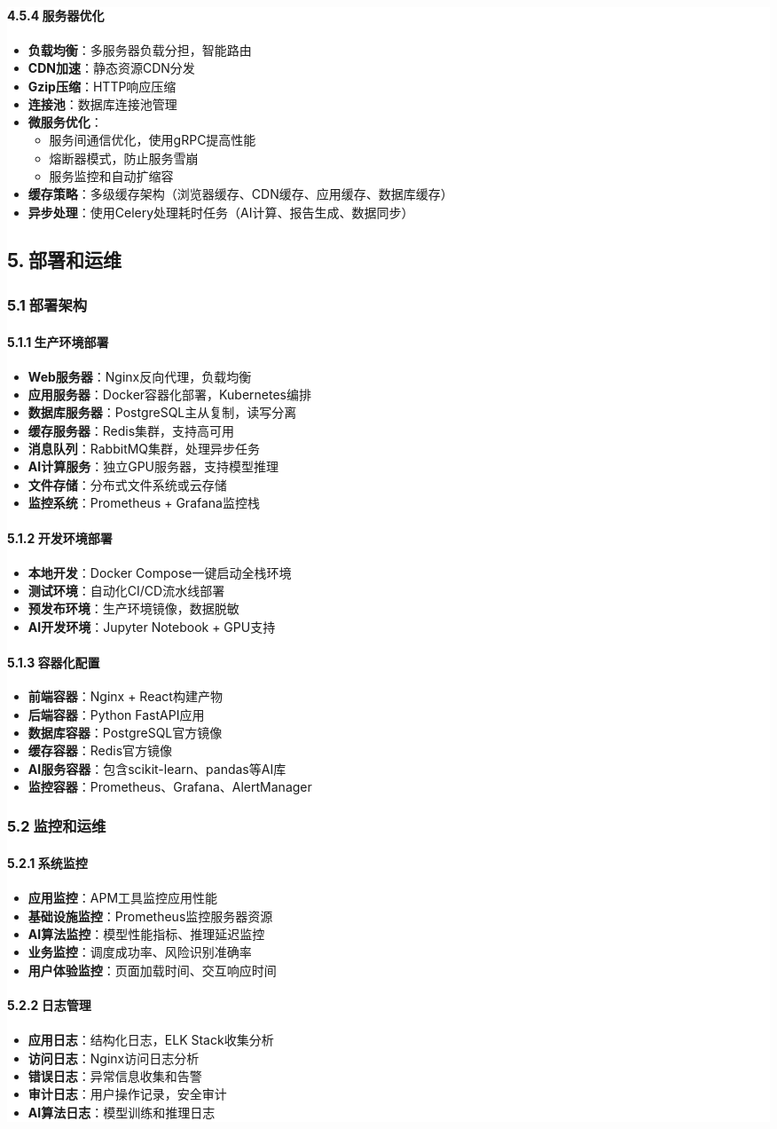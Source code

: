 #### 4.5.4 服务器优化
- **负载均衡**：多服务器负载分担，智能路由
- **CDN加速**：静态资源CDN分发
- **Gzip压缩**：HTTP响应压缩
- **连接池**：数据库连接池管理
- **微服务优化**：
  - 服务间通信优化，使用gRPC提高性能
  - 熔断器模式，防止服务雪崩
  - 服务监控和自动扩缩容
- **缓存策略**：多级缓存架构（浏览器缓存、CDN缓存、应用缓存、数据库缓存）
- **异步处理**：使用Celery处理耗时任务（AI计算、报告生成、数据同步）

## 5. 部署和运维

### 5.1 部署架构

#### 5.1.1 生产环境部署
- **Web服务器**：Nginx反向代理，负载均衡
- **应用服务器**：Docker容器化部署，Kubernetes编排
- **数据库服务器**：PostgreSQL主从复制，读写分离
- **缓存服务器**：Redis集群，支持高可用
- **消息队列**：RabbitMQ集群，处理异步任务
- **AI计算服务**：独立GPU服务器，支持模型推理
- **文件存储**：分布式文件系统或云存储
- **监控系统**：Prometheus + Grafana监控栈

#### 5.1.2 开发环境部署
- **本地开发**：Docker Compose一键启动全栈环境
- **测试环境**：自动化CI/CD流水线部署
- **预发布环境**：生产环境镜像，数据脱敏
- **AI开发环境**：Jupyter Notebook + GPU支持

#### 5.1.3 容器化配置
- **前端容器**：Nginx + React构建产物
- **后端容器**：Python FastAPI应用
- **数据库容器**：PostgreSQL官方镜像
- **缓存容器**：Redis官方镜像
- **AI服务容器**：包含scikit-learn、pandas等AI库
- **监控容器**：Prometheus、Grafana、AlertManager

### 5.2 监控和运维

#### 5.2.1 系统监控
- **应用监控**：APM工具监控应用性能
- **基础设施监控**：Prometheus监控服务器资源
- **AI算法监控**：模型性能指标、推理延迟监控
- **业务监控**：调度成功率、风险识别准确率
- **用户体验监控**：页面加载时间、交互响应时间

#### 5.2.2 日志管理
- **应用日志**：结构化日志，ELK Stack收集分析
- **访问日志**：Nginx访问日志分析
- **错误日志**：异常信息收集和告警
- **审计日志**：用户操作记录，安全审计
- **AI算法日志**：模型训练和推理日志
